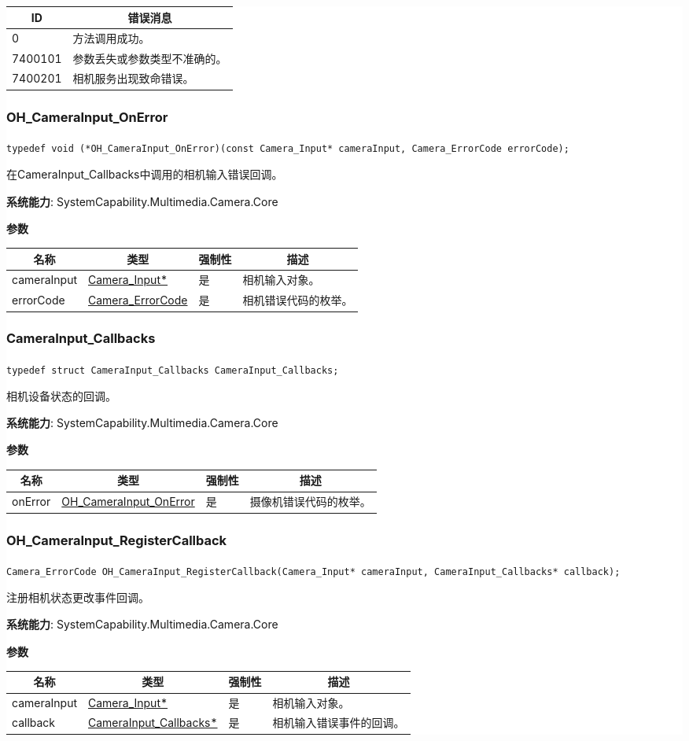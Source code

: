 | ID              | 错误消息                                      |
| --------------- | -------------------------------------------------- |
| 0               |  方法调用成功。                      |
| 7400101         |  参数丢失或参数类型不准确的。 |
| 7400201         |  相机服务出现致命错误。                    |

### OH_CameraInput_OnError

```
typedef void (*OH_CameraInput_OnError)(const Camera_Input* cameraInput, Camera_ErrorCode errorCode);
```

在CameraInput_Callbacks中调用的相机输入错误回调。

**系统能力**: SystemCapability.Multimedia.Camera.Core

**参数**

| 名称       | 类型                                  | 强制性| 描述                   |
| ------------ | ------------------------------------   | ----     | ---------------------------   |
| cameraInput  | [Camera_Input*](#camera_input)         | 是      | 相机输入对象。          |
| errorCode    | [Camera_ErrorCode](#camera_errorcode)  | 是      | 相机错误代码的枚举。   |

### CameraInput_Callbacks

```
typedef struct CameraInput_Callbacks CameraInput_Callbacks;
```

相机设备状态的回调。

**系统能力**: SystemCapability.Multimedia.Camera.Core

**参数**

| 名称  | 类型                                               | 强制性 | 描述                 |
| --------| ----------------------------------------------------|-----------| -------------------------   |
| onError | [OH_CameraInput_OnError](#oh_camerainput_onerror)   |  是      | 摄像机错误代码的枚举。   |

### OH_CameraInput_RegisterCallback

```
Camera_ErrorCode OH_CameraInput_RegisterCallback(Camera_Input* cameraInput, CameraInput_Callbacks* callback);
```

注册相机状态更改事件回调。

**系统能力**: SystemCapability.Multimedia.Camera.Core

**参数**

| 名称        | 类型                                            | 强制性| 描述                               |
| ------------- | ----------------------------------------------   | ----     | ---------------------------------------   |
| cameraInput   | [Camera_Input*](#camera_input)                   | 是      | 相机输入对象。                      |
| callback      | [CameraInput_Callbacks*](#camerainput_callbacks) | 是      | 相机输入错误事件的回调。 |
